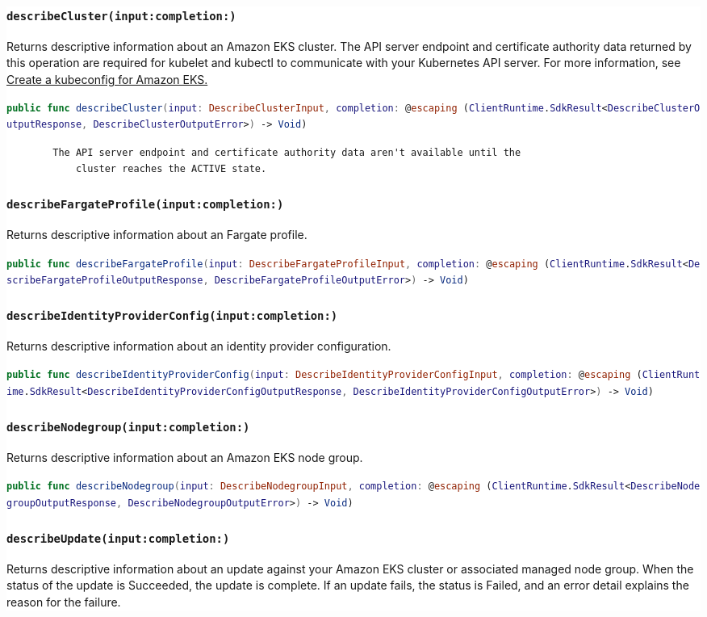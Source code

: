 ### `describeCluster(input:completion:)`

Returns descriptive information about an Amazon EKS cluster.
The API server endpoint and certificate authority data returned by this operation are
required for kubelet and kubectl to communicate with your
Kubernetes API server. For more information, see <a href="https:​//docs.aws.amazon.com/eks/latest/userguide/create-kubeconfig.html">Create a
kubeconfig for Amazon EKS.

``` swift
public func describeCluster(input: DescribeClusterInput, completion: @escaping (ClientRuntime.SdkResult<DescribeClusterOutputResponse, DescribeClusterOutputError>) -> Void)
```

``` 
        The API server endpoint and certificate authority data aren't available until the
            cluster reaches the ACTIVE state.
```

### `describeFargateProfile(input:completion:)`

Returns descriptive information about an Fargate profile.

``` swift
public func describeFargateProfile(input: DescribeFargateProfileInput, completion: @escaping (ClientRuntime.SdkResult<DescribeFargateProfileOutputResponse, DescribeFargateProfileOutputError>) -> Void)
```

### `describeIdentityProviderConfig(input:completion:)`

Returns descriptive information about an identity provider configuration.

``` swift
public func describeIdentityProviderConfig(input: DescribeIdentityProviderConfigInput, completion: @escaping (ClientRuntime.SdkResult<DescribeIdentityProviderConfigOutputResponse, DescribeIdentityProviderConfigOutputError>) -> Void)
```

### `describeNodegroup(input:completion:)`

Returns descriptive information about an Amazon EKS node group.

``` swift
public func describeNodegroup(input: DescribeNodegroupInput, completion: @escaping (ClientRuntime.SdkResult<DescribeNodegroupOutputResponse, DescribeNodegroupOutputError>) -> Void)
```

### `describeUpdate(input:completion:)`

Returns descriptive information about an update against your Amazon EKS cluster or
associated managed node group.
When the status of the update is Succeeded, the update is complete. If an
update fails, the status is Failed, and an error detail explains the reason
for the failure.
